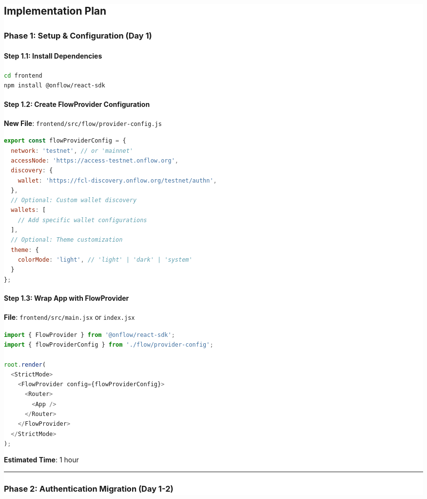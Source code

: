 
## Implementation Plan

### Phase 1: Setup & Configuration (Day 1)

#### Step 1.1: Install Dependencies
```bash
cd frontend
npm install @onflow/react-sdk
```

#### Step 1.2: Create FlowProvider Configuration
**New File**: `frontend/src/flow/provider-config.js`
```javascript
export const flowProviderConfig = {
  network: 'testnet', // or 'mainnet'
  accessNode: 'https://access-testnet.onflow.org',
  discovery: {
    wallet: 'https://fcl-discovery.onflow.org/testnet/authn',
  },
  // Optional: Custom wallet discovery
  wallets: [
    // Add specific wallet configurations
  ],
  // Optional: Theme customization
  theme: {
    colorMode: 'light', // 'light' | 'dark' | 'system'
  }
};
```

#### Step 1.3: Wrap App with FlowProvider
**File**: `frontend/src/main.jsx` or `index.jsx`
```javascript
import { FlowProvider } from '@onflow/react-sdk';
import { flowProviderConfig } from './flow/provider-config';

root.render(
  <StrictMode>
    <FlowProvider config={flowProviderConfig}>
      <Router>
        <App />
      </Router>
    </FlowProvider>
  </StrictMode>
);
```

**Estimated Time**: 1 hour

---

### Phase 2: Authentication Migration (Day 1-2)
